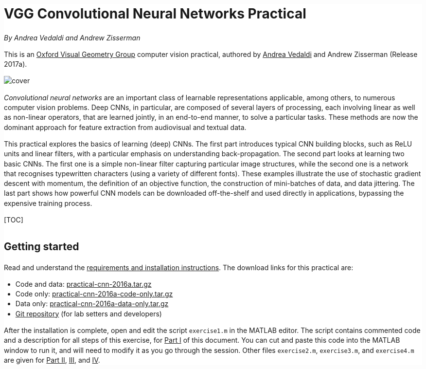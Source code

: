 # VGG Convolutional Neural Networks Practical

*By Andrea Vedaldi and Andrew Zisserman*

This is an [Oxford Visual Geometry Group](http://www.robots.ox.ac.uk/~vgg) computer vision practical, authored by [Andrea Vedaldi](http://www.robots.ox.ac.uk/~vedaldi/) and Andrew Zisserman (Release 2017a).

<img height=400px src="images/cover.png" alt="cover"/>

*Convolutional neural networks* are an important class of learnable representations applicable, among others, to numerous computer vision problems. Deep CNNs, in particular, are composed of several layers of processing, each involving linear as well as non-linear operators, that are learned jointly, in an end-to-end manner, to solve a particular tasks. These methods are now the dominant approach for feature extraction from audiovisual and textual data.

This practical explores the basics of learning (deep) CNNs. The first part introduces typical CNN building blocks, such as ReLU units and linear filters, with a particular emphasis on understanding back-propagation. The second part looks at learning two basic CNNs. The first one is a simple non-linear filter capturing particular image structures, while the second one is a network that recognises typewritten characters (using a variety of different fonts). These examples illustrate the use of stochastic gradient descent with momentum, the definition of an objective function, the construction of mini-batches of data, and data jittering. The last part shows how powerful CNN models can be downloaded off-the-shelf and used directly in applications, bypassing the expensive training process.

[TOC]

$$
   \newcommand{\bx}{\mathbf{x}}
   \newcommand{\by}{\mathbf{y}}
   \newcommand{\bz}{\mathbf{z}}
   \newcommand{\bw}{\mathbf{w}}
   \newcommand{\bp}{\mathbf{p}}
   \newcommand{\cP}{\mathcal{P}}
   \newcommand{\cN}{\mathcal{N}}
   \newcommand{\vc}{\operatorname{vec}}
   \newcommand{\vv}{\operatorname{vec}}
$$

## Getting started

Read and understand the [requirements and installation instructions](../overview/index.html#installation). The download links for this practical are:

* Code and data: [practical-cnn-2016a.tar.gz](http://www.robots.ox.ac.uk/~vgg/share/practical-cnn-2016a.tar.gz)
* Code only: [practical-cnn-2016a-code-only.tar.gz](http://www.robots.ox.ac.uk/~vgg/share/practical-cnn-2016a-code-only.tar.gz)
* Data only: [practical-cnn-2016a-data-only.tar.gz](http://www.robots.ox.ac.uk/~vgg/share/practical-cnn-2016a-data-only.tar.gz)
* [Git repository](https://github.com/vedaldi/practical-cnn) (for lab setters and developers)

After the installation is complete, open and edit the script `exercise1.m` in the MATLAB editor. The script contains commented code and a description for all steps of this exercise, for [Part I](#part1) of this document. You can cut and paste this code into the MATLAB window to run it, and will need to modify it as you go through the session. Other files `exercise2.m`, `exercise3.m`, and `exercise4.m` are given for [Part II](#part2), [III](#part3), and [IV](part4).


[^lattice]: A two-dimensional *lattice* is a discrete grid embedded in $R^2$, similar for example to a checkerboard.
[^stacking]: The stacking of a tensor $\bx \in\mathbb{R}^{H\times W\times C}$ is the vector $$ \vv \bx= \begin{bmatrix} x_{111}\\ x_{211} \\ \vdots \\ x_{H11} \\ x_{121} \\\vdots \\ x_{HWC} \end{bmatrix}.$$